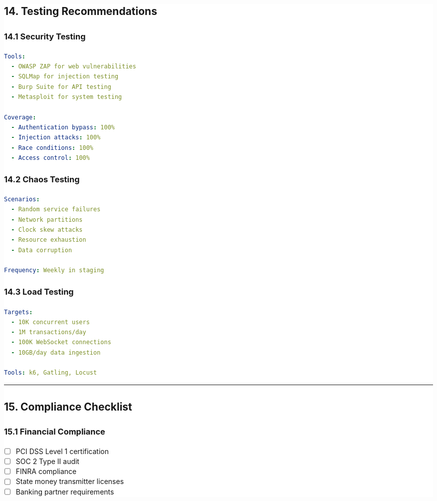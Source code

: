 
## 14. Testing Recommendations

### 14.1 Security Testing
```yaml
Tools:
  - OWASP ZAP for web vulnerabilities
  - SQLMap for injection testing
  - Burp Suite for API testing
  - Metasploit for system testing

Coverage:
  - Authentication bypass: 100%
  - Injection attacks: 100%
  - Race conditions: 100%
  - Access control: 100%
```

### 14.2 Chaos Testing
```yaml
Scenarios:
  - Random service failures
  - Network partitions
  - Clock skew attacks
  - Resource exhaustion
  - Data corruption

Frequency: Weekly in staging
```

### 14.3 Load Testing
```yaml
Targets:
  - 10K concurrent users
  - 1M transactions/day
  - 100K WebSocket connections
  - 10GB/day data ingestion

Tools: k6, Gatling, Locust
```

---

## 15. Compliance Checklist

### 15.1 Financial Compliance
- [ ] PCI DSS Level 1 certification
- [ ] SOC 2 Type II audit
- [ ] FINRA compliance
- [ ] State money transmitter licenses
- [ ] Banking partner requirements
